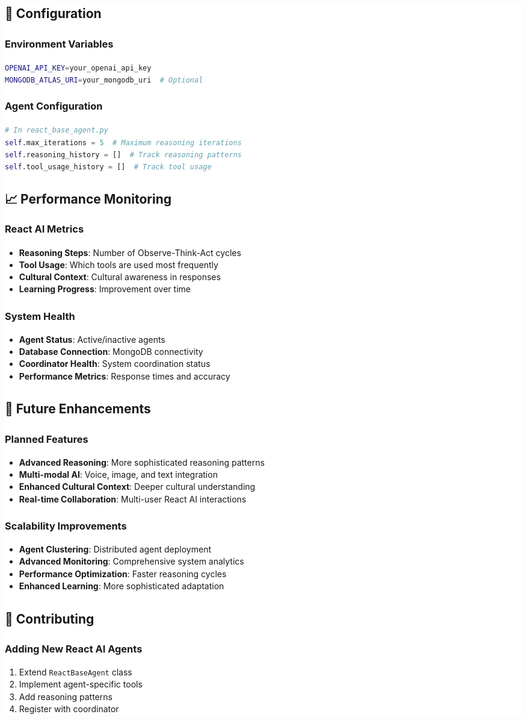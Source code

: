 ## 🔧 Configuration

### Environment Variables
```bash
OPENAI_API_KEY=your_openai_api_key
MONGODB_ATLAS_URI=your_mongodb_uri  # Optional
```

### Agent Configuration
```python
# In react_base_agent.py
self.max_iterations = 5  # Maximum reasoning iterations
self.reasoning_history = []  # Track reasoning patterns
self.tool_usage_history = []  # Track tool usage
```

## 📈 Performance Monitoring

### React AI Metrics
- **Reasoning Steps**: Number of Observe-Think-Act cycles
- **Tool Usage**: Which tools are used most frequently
- **Cultural Context**: Cultural awareness in responses
- **Learning Progress**: Improvement over time

### System Health
- **Agent Status**: Active/inactive agents
- **Database Connection**: MongoDB connectivity
- **Coordinator Health**: System coordination status
- **Performance Metrics**: Response times and accuracy

## 🔮 Future Enhancements

### Planned Features
- **Advanced Reasoning**: More sophisticated reasoning patterns
- **Multi-modal AI**: Voice, image, and text integration
- **Enhanced Cultural Context**: Deeper cultural understanding
- **Real-time Collaboration**: Multi-user React AI interactions

### Scalability Improvements
- **Agent Clustering**: Distributed agent deployment
- **Advanced Monitoring**: Comprehensive system analytics
- **Performance Optimization**: Faster reasoning cycles
- **Enhanced Learning**: More sophisticated adaptation

## 🤝 Contributing

### Adding New React AI Agents
1. Extend `ReactBaseAgent` class
2. Implement agent-specific tools
3. Add reasoning patterns
4. Register with coordinator
